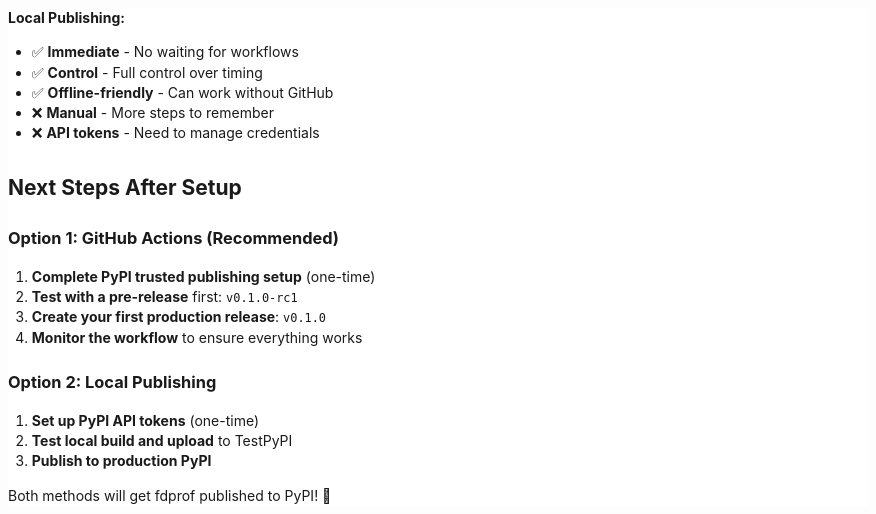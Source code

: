 **Local Publishing:**
- ✅ **Immediate** - No waiting for workflows
- ✅ **Control** - Full control over timing
- ✅ **Offline-friendly** - Can work without GitHub
- ❌ **Manual** - More steps to remember
- ❌ **API tokens** - Need to manage credentials

## Next Steps After Setup

### Option 1: GitHub Actions (Recommended)
1. **Complete PyPI trusted publishing setup** (one-time)
2. **Test with a pre-release** first: `v0.1.0-rc1`
3. **Create your first production release**: `v0.1.0`
4. **Monitor the workflow** to ensure everything works

### Option 2: Local Publishing
1. **Set up PyPI API tokens** (one-time)
2. **Test local build and upload** to TestPyPI
3. **Publish to production PyPI**

Both methods will get fdprof published to PyPI! 🎉
